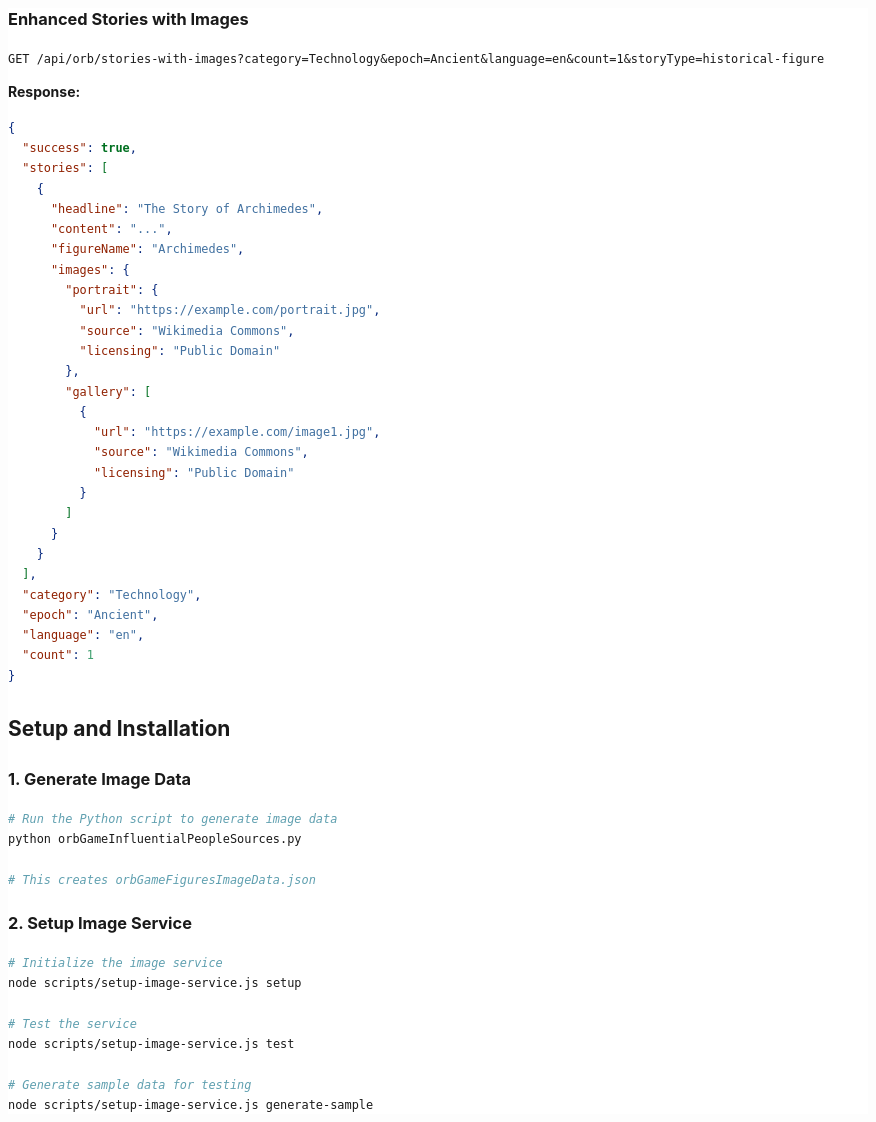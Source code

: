 ### Enhanced Stories with Images
```http
GET /api/orb/stories-with-images?category=Technology&epoch=Ancient&language=en&count=1&storyType=historical-figure
```

**Response:**
```json
{
  "success": true,
  "stories": [
    {
      "headline": "The Story of Archimedes",
      "content": "...",
      "figureName": "Archimedes",
      "images": {
        "portrait": {
          "url": "https://example.com/portrait.jpg",
          "source": "Wikimedia Commons",
          "licensing": "Public Domain"
        },
        "gallery": [
          {
            "url": "https://example.com/image1.jpg",
            "source": "Wikimedia Commons",
            "licensing": "Public Domain"
          }
        ]
      }
    }
  ],
  "category": "Technology",
  "epoch": "Ancient",
  "language": "en",
  "count": 1
}
```

## Setup and Installation

### 1. Generate Image Data
```bash
# Run the Python script to generate image data
python orbGameInfluentialPeopleSources.py

# This creates orbGameFiguresImageData.json
```

### 2. Setup Image Service
```bash
# Initialize the image service
node scripts/setup-image-service.js setup

# Test the service
node scripts/setup-image-service.js test

# Generate sample data for testing
node scripts/setup-image-service.js generate-sample
```
